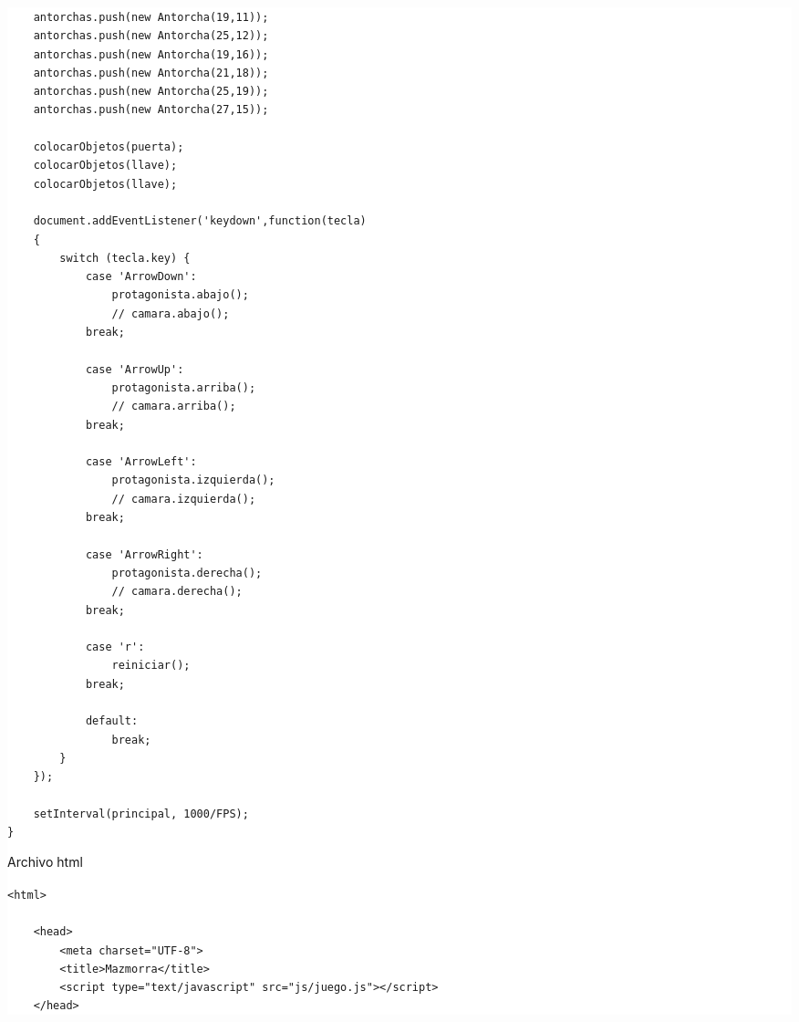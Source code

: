        antorchas.push(new Antorcha(19,11));
        antorchas.push(new Antorcha(25,12));
        antorchas.push(new Antorcha(19,16));
        antorchas.push(new Antorcha(21,18));
        antorchas.push(new Antorcha(25,19));
        antorchas.push(new Antorcha(27,15));

        colocarObjetos(puerta);
        colocarObjetos(llave);
        colocarObjetos(llave);

        document.addEventListener('keydown',function(tecla)
        {
            switch (tecla.key) {
                case 'ArrowDown':
                    protagonista.abajo();
                    // camara.abajo();
                break;
        
                case 'ArrowUp':
                    protagonista.arriba();
                    // camara.arriba();
                break;
        
                case 'ArrowLeft':
                    protagonista.izquierda();
                    // camara.izquierda();
                break;
        
                case 'ArrowRight':
                    protagonista.derecha();
                    // camara.derecha();
                break;

                case 'r':
                    reiniciar();
                break;
            
                default:
                    break;
            }
        });
    
        setInterval(principal, 1000/FPS);
    }


Archivo html 

    <html>

        <head>
            <meta charset="UTF-8">
            <title>Mazmorra</title>
            <script type="text/javascript" src="js/juego.js"></script>
        </head>
